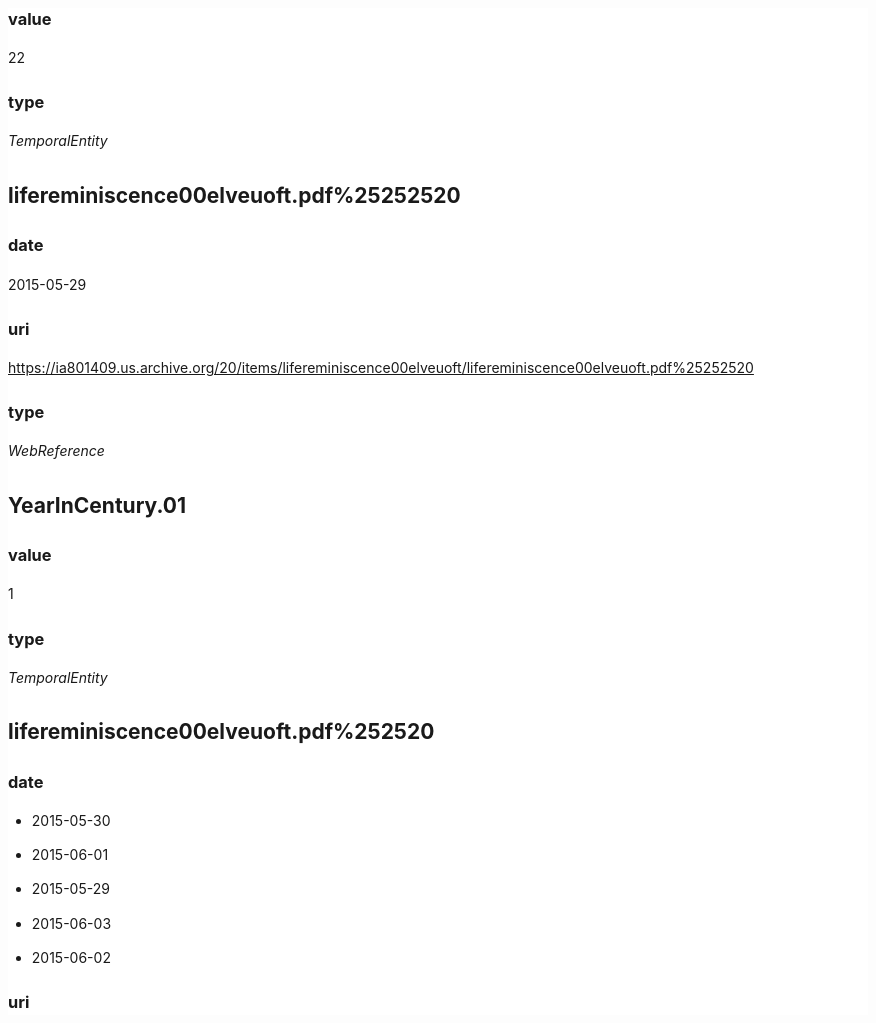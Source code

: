 ### value


22

### type


*TemporalEntity*

## lifereminiscence00elveuoft.pdf%25252520

### date


2015-05-29

### uri


https://ia801409.us.archive.org/20/items/lifereminiscence00elveuoft/lifereminiscence00elveuoft.pdf%25252520

### type


*WebReference*

## YearInCentury.01

### value


1

### type


*TemporalEntity*

## lifereminiscence00elveuoft.pdf%252520

### date

 - 2015-05-30

 - 2015-06-01

 - 2015-05-29

 - 2015-06-03

 - 2015-06-02

### uri
